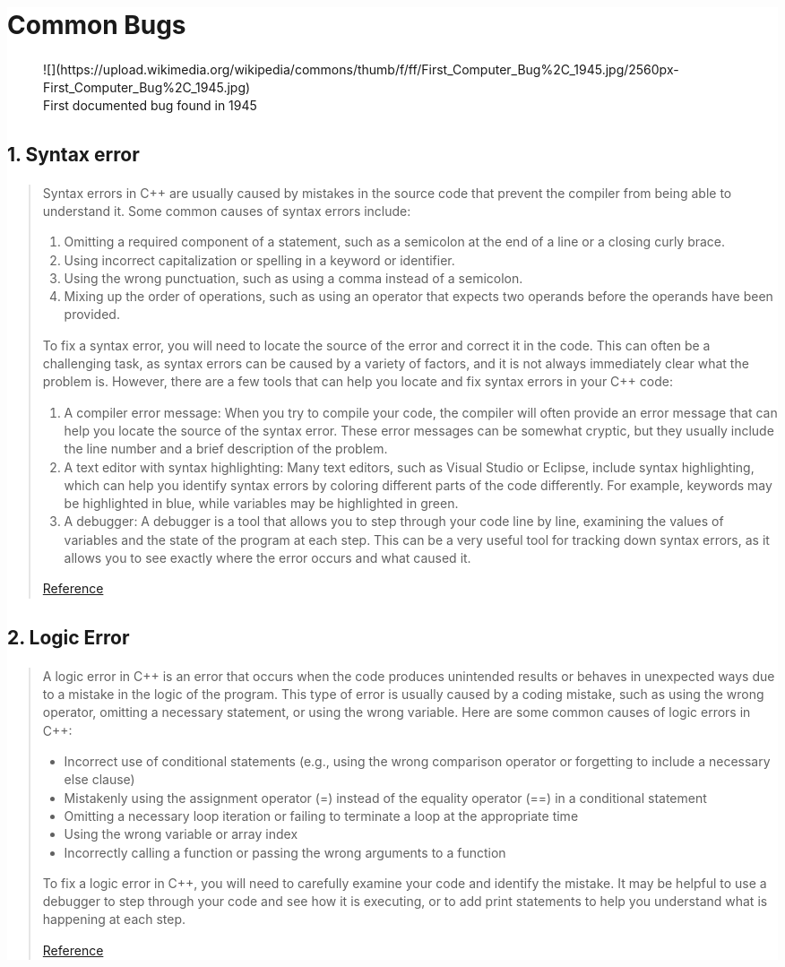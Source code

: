 
# Common Bugs

<figure markdown>
![](https://upload.wikimedia.org/wikipedia/commons/thumb/f/ff/First_Computer_Bug%2C_1945.jpg/2560px-First_Computer_Bug%2C_1945.jpg)
<figcaption>First documented bug found in 1945</figcaption>
</figure>

## 1. Syntax error
> Syntax errors in C++ are usually caused by mistakes in the source code that prevent the compiler from being able to understand it. Some common causes of syntax errors include:
> 1. Omitting a required component of a statement, such as a semicolon at the end of a line or a closing curly brace.
> 2. Using incorrect capitalization or spelling in a keyword or identifier.
> 3. Using the wrong punctuation, such as using a comma instead of a semicolon.
> 4. Mixing up the order of operations, such as using an operator that expects two operands before the operands have been provided.
> 
> To fix a syntax error, you will need to locate the source of the error and correct it in the code. This can often be a challenging task, as syntax errors can be caused by a variety of factors, and it is not always immediately clear what the problem is. However, there are a few tools that can help you locate and fix syntax errors in your C++ code:
> 1. A compiler error message: When you try to compile your code, the compiler will often provide an error message 
> that can help you locate the source of the syntax error. These error messages can be somewhat cryptic, but they usually include the line number and a brief description of the problem.
> 2. A text editor with syntax highlighting: Many text editors, such as Visual Studio or Eclipse, include syntax highlighting, which can help you identify syntax errors by coloring different parts of the code differently. For example, keywords may be highlighted in blue, while variables may be highlighted in green.
> 3. A debugger: A debugger is a tool that allows you to step through your code line by line, examining the values of variables and the state of the program at each step. This can be a very useful tool for tracking down syntax errors, as it allows you to see exactly where the error occurs and what caused it.
>
> [Reference](https://chat.openai.com/)

## 2. Logic Error
> A logic error in C++ is an error that occurs when the code produces unintended results or behaves in unexpected 
>  ways due to a mistake in the logic of the program. This type of error is usually caused by a coding mistake, such as 
>  using the wrong operator, omitting a necessary statement, or using the wrong variable. Here are some common causes of 
>  logic errors in C++:
> 
>  - Incorrect use of conditional statements (e.g., using the wrong comparison operator or forgetting to include a necessary else clause)
>  - Mistakenly using the assignment operator (=) instead of the equality operator (==) in a conditional statement
>  - Omitting a necessary loop iteration or failing to terminate a loop at the appropriate time
>  - Using the wrong variable or array index
>  - Incorrectly calling a function or passing the wrong arguments to a function 
>
> To fix a logic error in C++, you will need to carefully examine your code and identify the mistake. It may be helpful to use a debugger to step through your code and see how it is executing, or to add print statements to help you understand what is happening at each step.
> 
> [Reference](https://chat.openai.com/)
